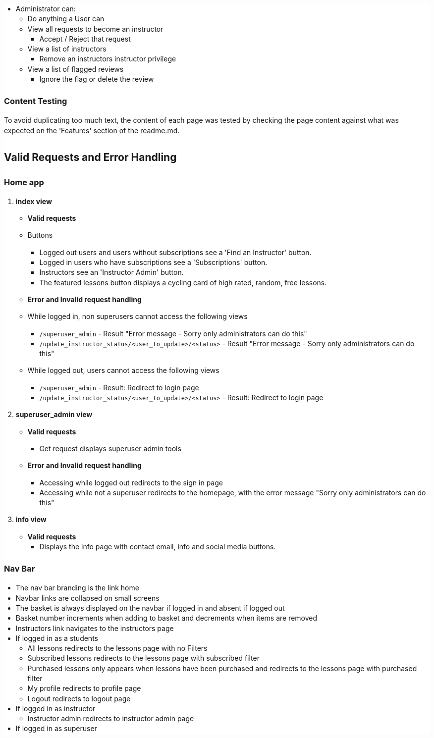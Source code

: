 - Administrator can:
    - Do anything a User can
    - View all requests to become an instructor
        - Accept / Reject that request
    - View a list of instructors
        - Remove an instructors instructor privilege
    - View a list of flagged reviews
        - Ignore the flag or delete the review
 
### **Content Testing**
 
To avoid duplicating too much text, the content of each page was tested by checking the page content against what was expected on the ['Features' section of the readme.md](https://github.com/KelvinHere/Yoga_Milestone_4/blob/master/README.md#local-deployment#features).
 
## **Valid Requests and Error Handling**
### **Home app**

1. **index view** 
    - **Valid requests**
    - Buttons
        - Logged out users and users without subscriptions see a 'Find an Instructor' button.
        - Logged in users who have subscriptions see a 'Subscriptions' button.
        - Instructors see an 'Instructor Admin' button.
        - The featured lessons button displays a cycling card of high rated, random, free lessons.
    
    - **Error and Invalid request handling**
    - While logged in, non superusers cannot access the following views
        - `/superuser_admin` - Result "Error message - Sorry only administrators can do this"
        - `/update_instructor_status/<user_to_update>/<status>` - Result "Error message - Sorry only administrators can do this"
    
    - While logged out, users cannot access the following views
        - `/superuser_admin` - Result: Redirect to login page
        - `/update_instructor_status/<user_to_update>/<status>` - Result: Redirect to login page

2. **superuser_admin view**
    - **Valid requests**
        - Get request displays superuser admin tools
    
    - **Error and Invalid request handling**
        - Accessing while logged out redirects to the sign in page
        - Accessing while not a superuser redirects to the homepage, with the error message "Sorry only administrators can do this"

3. **info view**
    - **Valid requests**
        - Displays the info page with contact email, info and social media buttons.

### **Nav Bar**
- The nav bar branding is the link home
- Navbar links are collapsed on small screens
- The basket is always displayed on the navbar if logged in and absent if logged out
- Basket number increments when adding to basket and decrements when items are removed
- Instructors link navigates to the instructors page
- If logged in as a students
    - All lessons redirects to the lessons page with no Filters
    - Subscribed lessons redirects to the lessons page with subscribed filter
    - Purchased lessons only appears when lessons have been purchased and redirects to the lessons page with purchased filter
    - My profile redirects to profile page
    - Logout redirects to logout page
- If logged in as instructor
    - Instructor admin redirects to instructor admin page
- If logged in as superuser